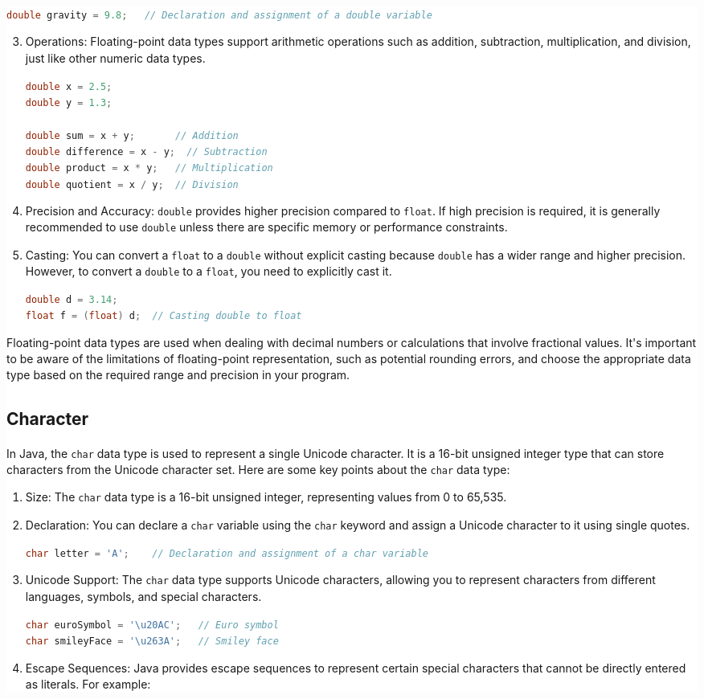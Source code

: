    ```java
   double gravity = 9.8;   // Declaration and assignment of a double variable
   ```

3. Operations: Floating-point data types support arithmetic operations such as addition, subtraction, multiplication, and division, just like other numeric data types.

   ```java
   double x = 2.5;
   double y = 1.3;

   double sum = x + y;       // Addition
   double difference = x - y;  // Subtraction
   double product = x * y;   // Multiplication
   double quotient = x / y;  // Division
   ```

4. Precision and Accuracy: `double` provides higher precision compared to `float`. If high precision is required, it is generally recommended to use `double` unless there are specific memory or performance constraints.

5. Casting: You can convert a `float` to a `double` without explicit casting because `double` has a wider range and higher precision. However, to convert a `double` to a `float`, you need to explicitly cast it.

   ```java
   double d = 3.14;
   float f = (float) d;  // Casting double to float
   ```

Floating-point data types are used when dealing with decimal numbers or calculations that involve fractional values. It's important to be aware of the limitations of floating-point representation, such as potential rounding errors, and choose the appropriate data type based on the required range and precision in your program.

## Character

In Java, the `char` data type is used to represent a single Unicode character. It is a 16-bit unsigned integer type that can store characters from the Unicode character set. Here are some key points about the `char` data type:

1. Size: The `char` data type is a 16-bit unsigned integer, representing values from 0 to 65,535.
2. Declaration: You can declare a `char` variable using the `char` keyword and assign a Unicode character to it using single quotes.

   ```java
   char letter = 'A';    // Declaration and assignment of a char variable
   ```

3. Unicode Support: The `char` data type supports Unicode characters, allowing you to represent characters from different languages, symbols, and special characters.

   ```java
   char euroSymbol = '\u20AC';   // Euro symbol
   char smileyFace = '\u263A';   // Smiley face
   ```

4. Escape Sequences: Java provides escape sequences to represent certain special characters that cannot be directly entered as literals. For example:
